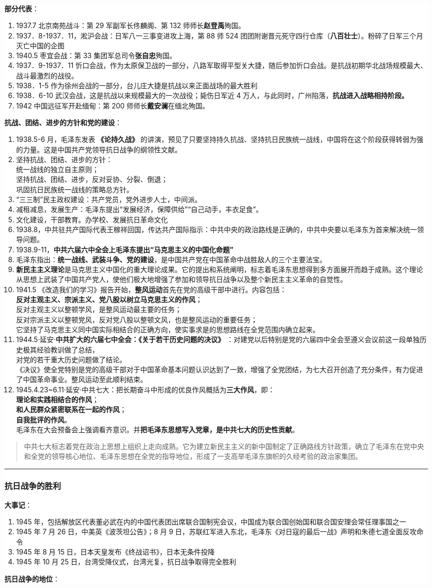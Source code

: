 **部分代表**：

1. 1937.7 北京南苑战斗：第 29 军副军长佟麟阁、第 132 师师长**赵登禹**殉国。
2. 1937．8-1937．11，淞沪会战：日军八一三事变进攻上海，第 88 师 524 团团附谢晋元死守四行仓库（**八百壮士**）。粉碎了日军三个月灭亡中国的企图
3. 1940.5 枣宜会战：第 33 集团军总司令**张自忠**殉国。
4. 1937．9-1937．11 忻口会战，作为太原保卫战的一部分，八路军取得平型关大捷，随后参加忻口会战。是抗战初期华北战场规模最大、战斗最激烈的战役。
5. 1938．1-5 作为徐州会战的一部分，台儿庄大捷是抗战以来正面战场的最大胜利
6. 1938．6-10 武汉会战，这是抗战以来规模最大的一次战役；毙伤日军近 4 万人，与此同时，广州陷落，**抗战进入战略相持阶段。**
7. 1942 中国远征军开赴缅甸：第 200 师师长**戴安澜**在缅北殉国。

**抗战、团结、进步的方针和党的建设**：

1. 1938.5-6 月，毛泽东发表 **《论持久战》** 的讲演，预见了只要坚持持久抗战、坚持抗日民族统一战线，中国将在这个阶段获得转弱为强的力量。这是中国共产党领导抗日战争的纲领性文献。
2. 坚持抗战、团结、进步的方针：  
   统一战线的独立自主原则；  
   坚持抗战、团结、进步，反对妥协、分裂、倒退；  
   巩固抗日民族统一战线的策略总方针。
3. “三三制”民主政权建设：共产党员，党外进步人士，中间派。
4. 减租减息，发展生产：毛泽东提出“发展经济，保障供给”“自己动手，丰衣足食”。
5. 文化建设，干部教育。办学校、发展抗日革命文化
6. 1938.8，中共驻共产国际代表王稼祥回国，传达共产国际指示：中共中央的政治路线是正确的，中共中央要以毛泽东为首来解决统一领导问题。
7. 1938.9-11，**中共六届六中全会上毛泽东提出“马克思主义的中国化命题”**
8. 毛泽东指出：**统一战线、武装斗争、党的建设**，是中国共产党在中国革命中战胜敌人的三个主要法宝。
9. **新民主主义理论**是马克思主义中国化的重大理论成果。它的提出和系统阐明，标志着毛泽东思想得到多方面展开而趋于成熟。这个理论从思想上武装了中国共产党人，使他们极大地增强了参加和领导抗日战争以及整个新民主主义革命的自觉性。
10. 1941.5 《改造我们的学习》报告开始，**整风运动**首先在党的高级干部中进行。内容包括：  
    **反对主观主义、宗派主义、党八股以树立马克思主义的作风**；  
    反对主观主义以整顿学风，是整风运动最主要的任务；  
    反对宗派主义以整顿党风，反对党八股以整顿文风，也是整风运动的重要任务；  
    它坚持了马克思主义同中国实际相结合的正确方向，使实事求是的思想路线在全党范围内确立起来。
11. 1944.5·延安·**中共扩大的六届七中全会：《关于若干历史问题的决议》** ：对建党以后特别是党的六届四中全会至遵义会议前这一段单独历史极其经验教训做了总结，  
    对党的若干重大历史问题做了结论。  
    《决议》使全党特别是党的高级干部对于中国革命基本问题认识达到了一致，增强了全党团结，为七大召开创造了充分条件，有力促进了中国革命事业。整风运动至此顺利结束。
12. 1945.4.23~6.11·延安·中共七大：把长期奋斗中形成的优良作风概括为**三大作风**，即：  
    **理论和实践相结合的作风**；  
    **和人民群众紧密联系在一起的作风**；  
    **自我批评的作风**。  
    毛泽东在大会预备会上强调看齐意识。并**把毛泽东思想写入党章，是中共七大的历史性贡献**。

> 中共七大标志着党在政治上思想上组织上走向成熟。它为建立新民主主义的新中国制定了正确路线方针政策，确立了毛泽东在党中央和全党的领导核心地位、毛泽东思想在全党的指导地位，形成了一支高举毛泽东旗帜的久经考验的政治家集团。

---

### 抗日战争的胜利

**大事记**：

1. 1945 年，包括解放区代表董必武在内的中国代表团出席联合国制宪会议，中国成为联合国创始国和联合国安理会常任理事国之一
2. 1945 年 7 月 26 日，中美英《波茨坦公告》；8 月 9 日，苏联红军进入东北，毛泽东《对日寇的最后一战》声明和朱德七道全面反攻命令
3. 1945 年 8 月 15 日，日本天皇发布《终战诏书》，日本无条件投降
4. 1945 年 10 月 25 日，台湾受降仪式，台湾光复，抗日战争取得完全胜利

**抗日战争的地位**：
